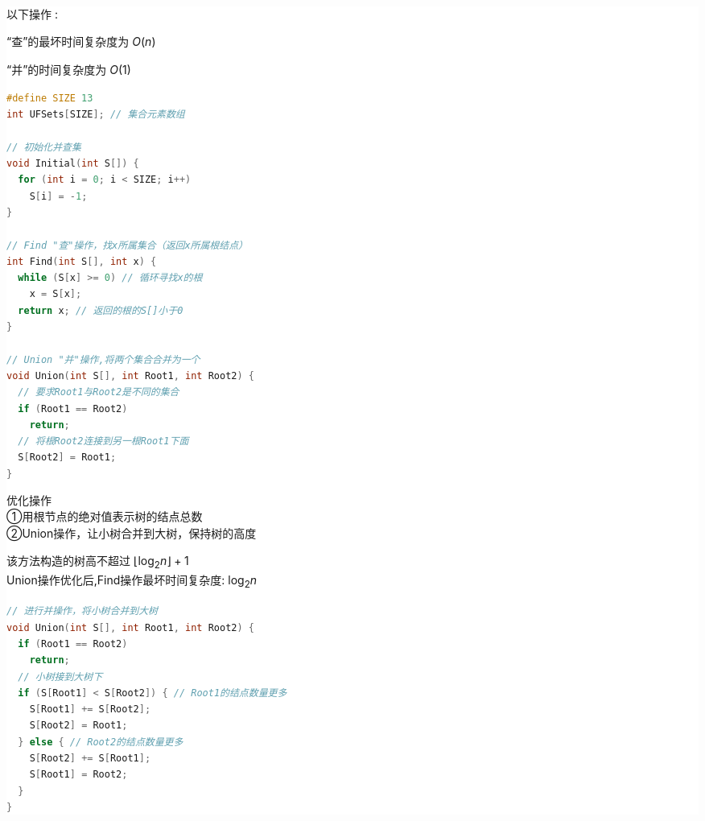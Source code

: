 以下操作 :

“查”的最坏时间复杂度为 $O(n)$ 

“并”的时间复杂度为 $O(1)$  

```c++
#define SIZE 13
int UFSets[SIZE]; // 集合元素数组

// 初始化并查集
void Initial(int S[]) {
  for (int i = 0; i < SIZE; i++)
    S[i] = -1;
}

// Find "查"操作，找x所属集合（返回x所属根结点）
int Find(int S[], int x) {
  while (S[x] >= 0) // 循环寻找x的根
    x = S[x];
  return x; // 返回的根的S[]小于0
}

// Union "并"操作,将两个集合合并为一个
void Union(int S[], int Root1, int Root2) {
  // 要求Root1与Root2是不同的集合
  if (Root1 == Root2)
    return;
  // 将根Root2连接到另一根Root1下面
  S[Root2] = Root1;
}
```

优化操作  
①用根节点的绝对值表示树的结点总数  
②Union操作，让小树合并到大树，保持树的高度  

该方法构造的树高不超过 $\lfloor \log_{2}{n} \rfloor+1$  
Union操作优化后,Find操作最坏时间复杂度: $\log_{2}{n}$  

```c++
// 进行并操作，将小树合并到大树
void Union(int S[], int Root1, int Root2) {
  if (Root1 == Root2)
    return;
  // 小树接到大树下
  if (S[Root1] < S[Root2]) { // Root1的结点数量更多
    S[Root1] += S[Root2];
    S[Root2] = Root1;
  } else { // Root2的结点数量更多
    S[Root2] += S[Root1];
    S[Root1] = Root2;
  }
}
```
